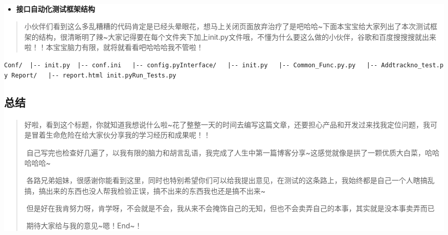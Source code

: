 *   **接口自动化测试框架结构**

> 小伙伴们看到这么多乱糟糟的代码肯定是已经头晕眼花，想马上关闭页面放弃治疗了是吧哈哈~下面本宝宝给大家列出了本次测试框架的结构，很清晰明了辣~大家记得要在每个文件夹下加上init.py文件哦，不懂为什么要这么做的小伙伴，谷歌和百度搜搜搜就出来啦！！本宝宝脑力有限，就将就看看吧哈哈哈我不管啦！

```
Conf/  |-- init.py  |-- conf.ini   |-- config.pyInterface/   |-- init.py   |-- Common_Func.py.py   |-- Addtrackno_test.py Report/   |-- report.html init.pyRun_Tests.py 
```

## 总结

> 好啦，看到这个标题，你就知道我想说什么啦~花了整整一天的时间去编写这篇文章，还要担心产品和开发过来找我定位问题，我可是冒着生命危险在给大家伙分享我的学习经历和成果呢！！
> 
>  自己写完也检查好几遍了，以我有限的脑力和胡言乱语，我完成了人生中第一篇博客分享~这感觉就像是拱了一颗优质大白菜，哈哈哈哈哈~
> 
>  各路兄弟姐妹，很感谢你能看到这里，同时也特别希望你们可以给我提出意见，在测试的这条路上，我始终都是自己一个人瞎搞乱搞，搞出来的东西也没人帮我检验正误，搞不出来的东西我也还是搞不出来~
> 
>  但是好在我肯努力呀，肯学呀，不会就是不会，我从来不会掩饰自己的无知，但也不会卖弄自己的本事，其实就是没本事卖弄而已
> 
>  期待大家给与我的意见~嗯！End~！